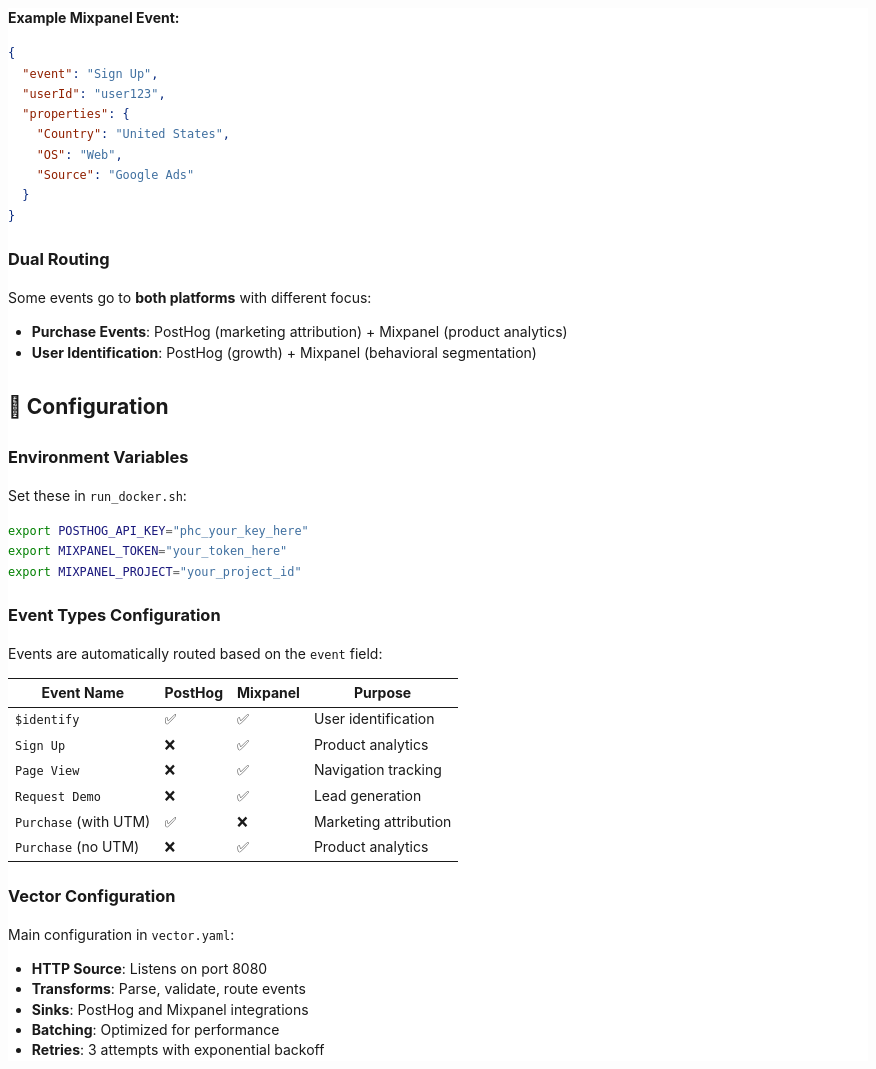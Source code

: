**Example Mixpanel Event:**
```json
{
  "event": "Sign Up",
  "userId": "user123", 
  "properties": {
    "Country": "United States",
    "OS": "Web",
    "Source": "Google Ads"
  }
}
```

### Dual Routing
Some events go to **both platforms** with different focus:
- **Purchase Events**: PostHog (marketing attribution) + Mixpanel (product analytics)
- **User Identification**: PostHog (growth) + Mixpanel (behavioral segmentation)

## 🔧 Configuration

### Environment Variables
Set these in `run_docker.sh`:
```bash
export POSTHOG_API_KEY="phc_your_key_here"
export MIXPANEL_TOKEN="your_token_here"
export MIXPANEL_PROJECT="your_project_id"
```

### Event Types Configuration
Events are automatically routed based on the `event` field:

| Event Name | PostHog | Mixpanel | Purpose |
|------------|---------|----------|---------|
| `$identify` | ✅ | ✅ | User identification |
| `Sign Up` | ❌ | ✅ | Product analytics |
| `Page View` | ❌ | ✅ | Navigation tracking |
| `Request Demo` | ❌ | ✅ | Lead generation |
| `Purchase` (with UTM) | ✅ | ❌ | Marketing attribution |
| `Purchase` (no UTM) | ❌ | ✅ | Product analytics |

### Vector Configuration
Main configuration in `vector.yaml`:
- **HTTP Source**: Listens on port 8080
- **Transforms**: Parse, validate, route events
- **Sinks**: PostHog and Mixpanel integrations
- **Batching**: Optimized for performance
- **Retries**: 3 attempts with exponential backoff

